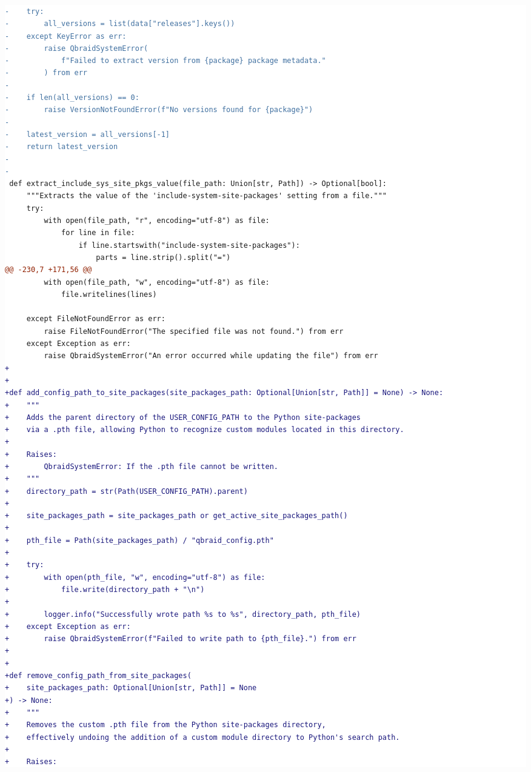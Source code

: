 ```diff
-    try:
-        all_versions = list(data["releases"].keys())
-    except KeyError as err:
-        raise QbraidSystemError(
-            f"Failed to extract version from {package} package metadata."
-        ) from err
-
-    if len(all_versions) == 0:
-        raise VersionNotFoundError(f"No versions found for {package}")
-
-    latest_version = all_versions[-1]
-    return latest_version
-
-
 def extract_include_sys_site_pkgs_value(file_path: Union[str, Path]) -> Optional[bool]:
     """Extracts the value of the 'include-system-site-packages' setting from a file."""
     try:
         with open(file_path, "r", encoding="utf-8") as file:
             for line in file:
                 if line.startswith("include-system-site-packages"):
                     parts = line.strip().split("=")
@@ -230,7 +171,56 @@
         with open(file_path, "w", encoding="utf-8") as file:
             file.writelines(lines)
 
     except FileNotFoundError as err:
         raise FileNotFoundError("The specified file was not found.") from err
     except Exception as err:
         raise QbraidSystemError("An error occurred while updating the file") from err
+
+
+def add_config_path_to_site_packages(site_packages_path: Optional[Union[str, Path]] = None) -> None:
+    """
+    Adds the parent directory of the USER_CONFIG_PATH to the Python site-packages
+    via a .pth file, allowing Python to recognize custom modules located in this directory.
+
+    Raises:
+        QbraidSystemError: If the .pth file cannot be written.
+    """
+    directory_path = str(Path(USER_CONFIG_PATH).parent)
+
+    site_packages_path = site_packages_path or get_active_site_packages_path()
+
+    pth_file = Path(site_packages_path) / "qbraid_config.pth"
+
+    try:
+        with open(pth_file, "w", encoding="utf-8") as file:
+            file.write(directory_path + "\n")
+
+        logger.info("Successfully wrote path %s to %s", directory_path, pth_file)
+    except Exception as err:
+        raise QbraidSystemError(f"Failed to write path to {pth_file}.") from err
+
+
+def remove_config_path_from_site_packages(
+    site_packages_path: Optional[Union[str, Path]] = None
+) -> None:
+    """
+    Removes the custom .pth file from the Python site-packages directory,
+    effectively undoing the addition of a custom module directory to Python's search path.
+
+    Raises:
```